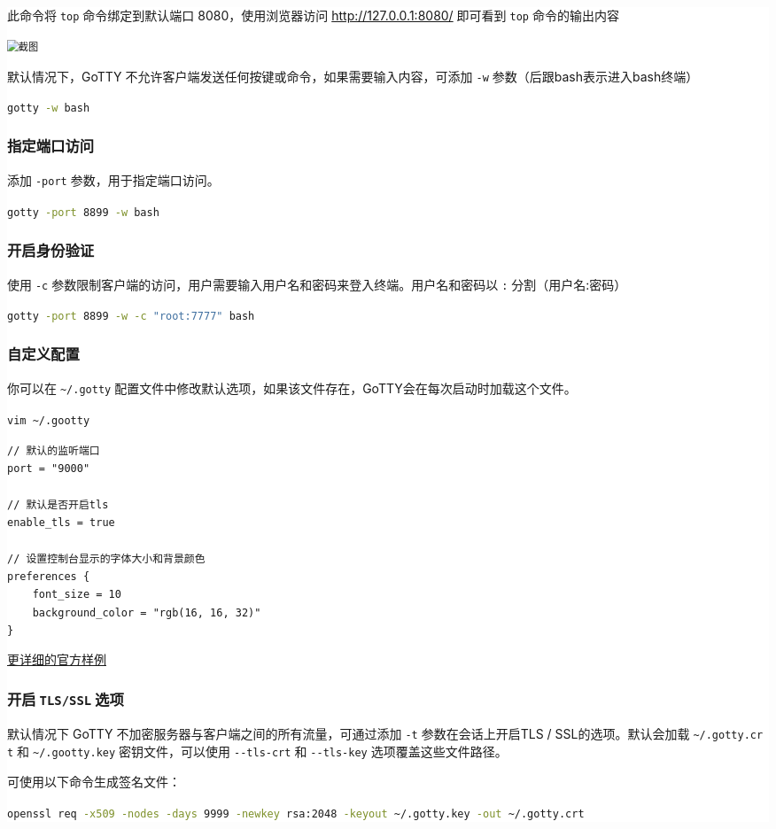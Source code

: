 此命令将 `top` 命令绑定到默认端口 8080，使用浏览器访问 http://127.0.0.1:8080/ 即可看到 `top` 命令的输出内容

<img src="2021-04-12 15-29-38屏幕截图.png" alt="截图" style="zoom: 80%;" />

默认情况下，GoTTY 不允许客户端发送任何按键或命令，如果需要输入内容，可添加 `-w` 参数（后跟bash表示进入bash终端）

```bash
gotty -w bash
```

### 指定端口访问

添加 `-port` 参数，用于指定端口访问。

```bash
gotty -port 8899 -w bash
```

### 开启身份验证

使用 `-c` 参数限制客户端的访问，用户需要输入用户名和密码来登入终端。用户名和密码以 `:` 分割（用户名:密码）

```bash
gotty -port 8899 -w -c "root:7777" bash
```

### 自定义配置

你可以在 `~/.gotty` 配置文件中修改默认选项，如果该文件存在，GoTTY会在每次启动时加载这个文件。

```bash
vim ~/.gootty
```

```
// 默认的监听端口
port = "9000"

// 默认是否开启tls
enable_tls = true

// 设置控制台显示的字体大小和背景颜色
preferences {
    font_size = 10
    background_color = "rgb(16, 16, 32)"
}
```

[更详细的官方样例](https://github.com/yudai/gotty/blob/master/.gotty)

### 开启 `TLS/SSL` 选项

默认情况下 GoTTY 不加密服务器与客户端之间的所有流量，可通过添加 `-t` 参数在会话上开启TLS / SSL的选项。默认会加载 `~/.gotty.crt` 和 `~/.gootty.key` 密钥文件，可以使用 `--tls-crt` 和 `--tls-key` 选项覆盖这些文件路径。

可使用以下命令生成签名文件：

```bash
openssl req -x509 -nodes -days 9999 -newkey rsa:2048 -keyout ~/.gotty.key -out ~/.gotty.crt
```
